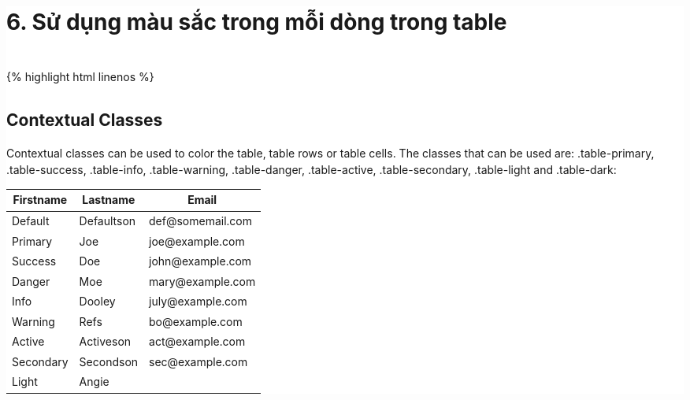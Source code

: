 
# **6. Sử dụng màu sắc trong mỗi dòng  trong table**

<br>
{% highlight html  linenos %}

<div class="container">
  <h2>Contextual Classes</h2>
  <p>Contextual classes can be used to color the table, table rows or table cells. The classes that can be used are: .table-primary, .table-success, .table-info, .table-warning, .table-danger, .table-active, .table-secondary, .table-light and .table-dark:</p>
  <table class="table">
    <thead>
      <tr>
        <th>Firstname</th>
        <th>Lastname</th>
        <th>Email</th>
      </tr>
    </thead>
    <tbody>
      <tr>
        <td>Default</td>
        <td>Defaultson</td>
        <td>def@somemail.com</td>
      </tr>      
      <tr class="table-primary">
        <td>Primary</td>
        <td>Joe</td>
        <td>joe@example.com</td>
      </tr>
      <tr class="table-success">
        <td>Success</td>
        <td>Doe</td>
        <td>john@example.com</td>
      </tr>
      <tr class="table-danger">
        <td>Danger</td>
        <td>Moe</td>
        <td>mary@example.com</td>
      </tr>
      <tr class="table-info">
        <td>Info</td>
        <td>Dooley</td>
        <td>july@example.com</td>
      </tr>
      <tr class="table-warning">
        <td>Warning</td>
        <td>Refs</td>
        <td>bo@example.com</td>
      </tr>
      <tr class="table-active">
        <td>Active</td>
        <td>Activeson</td>
        <td>act@example.com</td>
      </tr>
      <tr class="table-secondary">
        <td>Secondary</td>
        <td>Secondson</td>
        <td>sec@example.com</td>
      </tr>
      <tr class="table-light">
        <td>Light</td>
        <td>Angie</td>